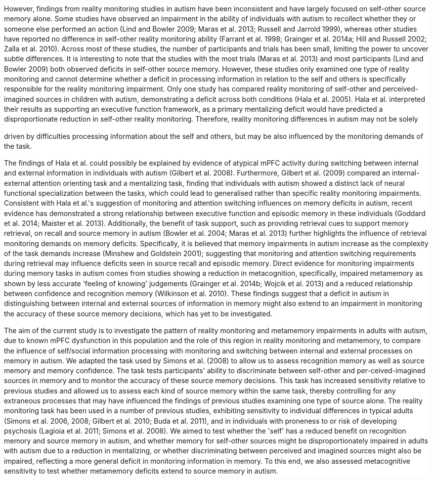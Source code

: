 However, findings from reality monitoring studies in autism have been inconsistent and have largely focused on self-other source memory alone. Some studies have observed an impairment in the ability of individuals with autism to recollect whether they or someone else performed an action (Lind and Bowler 2009; Maras et al. 2013; Russell and Jarrold 1999), whereas other studies have reported no difference in self-other reality monitoring ability (Farrant et al. 1998; Grainger et al. 2014a; Hill and Russell 2002; Zalla et al. 2010). Across most of these studies, the number of participants and trials has been small, limiting the power to uncover subtle differences. It is interesting to note that the studies with the most trials (Maras et al. 2013) and most participants (Lind and Bowler 2009) both observed deficits in self-other source memory. However, these studies only examined one type of reality monitoring and cannot determine whether a deficit in processing information in relation to the self and others is specifically responsible for the reality monitoring impairment. Only one study has compared reality monitoring of self-other and perceived-imagined sources in children with autism, demonstrating a deficit across both conditions (Hala et al. 2005). Hala et al. interpreted their results as supporting an executive function framework, as a primary mentalizing deficit would have predicted a disproportionate reduction in self-other reality monitoring. Therefore, reality monitoring differences in autism may not be solely

driven by difficulties processing information about the self and others, but may be also influenced by the monitoring demands of the task.

The findings of Hala et al. could possibly be explained by evidence of atypical mPFC activity during switching between internal and external information in individuals with autism (Gilbert et al. 2008). Furthermore, Gilbert et al. (2009) compared an internal-external attention orienting task and a mentalizing task, finding that individuals with autism showed a distinct lack of neural functional specialization between the tasks, which could lead to generalised rather than specific reality monitoring impairments. Consistent with Hala et al.'s suggestion of monitoring and attention switching influences on memory deficits in autism, recent evidence has demonstrated a strong relationship between executive function and episodic memory in these individuals (Goddard et al. 2014; Maister et al. 2013). Additionally, the benefit of task support, such as providing retrieval cues to support memory retrieval, on recall and source memory in autism (Bowler et al. 2004; Maras et al. 2013) further highlights the influence of retrieval monitoring demands on memory deficits. Specifically, it is believed that memory impairments in autism increase as the complexity of the task demands increase (Minshew and Goldstein 2001); suggesting that monitoring and attention switching requirements during retrieval may influence deficits seen in source recall and episodic memory. Direct evidence for monitoring impairments during memory tasks in autism comes from studies showing a reduction in metacognition, specifically, impaired metamemory as shown by less accurate 'feeling of knowing' judgements (Grainger et al. 2014b; Wojcik et al. 2013) and a reduced relationship between confidence and recognition memory (Wilkinson et al. 2010). These findings suggest that a deficit in autism in distinguishing between internal and external sources of information in memory might also extend to an impairment in monitoring the accuracy of these source memory decisions, which has yet to be investigated.

The aim of the current study is to investigate the pattern of reality monitoring and metamemory impairments in adults with autism, due to known mPFC dysfunction in this population and the role of this region in reality monitoring and metamemory, to compare the influence of self/social information processing with monitoring and switching between internal and external processes on memory in autism. We adapted the task used by Simons et al. (2008) to allow us to assess recognition memory as well as source memory and memory confidence. The task tests participants' ability to discriminate between self-other and per-ceived-imagined sources in memory and to monitor the accuracy of these source memory decisions. This task has increased sensitivity relative to previous studies and allowed us to assess each kind of source memory within the same task, thereby controlling for any extraneous processes that may have influenced the findings of previous studies examining one type of source alone. The reality monitoring task has been used in a number of previous studies, exhibiting sensitivity to individual differences in typical adults (Simons et al. 2006, 2008; Gilbert et al. 2010; Buda et al. 2011), and in individuals with proneness to or risk of developing psychosis (Lagioia et al. 2011; Simons et al. 2008). We aimed to test whether the 'self' has a reduced benefit on recognition memory and source memory in autism, and whether memory for self-other sources might be disproportionately impaired in adults with autism due to a reduction in mentalizing, or whether discriminating between perceived and imagined sources might also be impaired, reflecting a more general deficit in monitoring information in memory. To this end, we also assessed metacognitive sensitivity to test whether metamemory deficits extend to source memory in autism.
